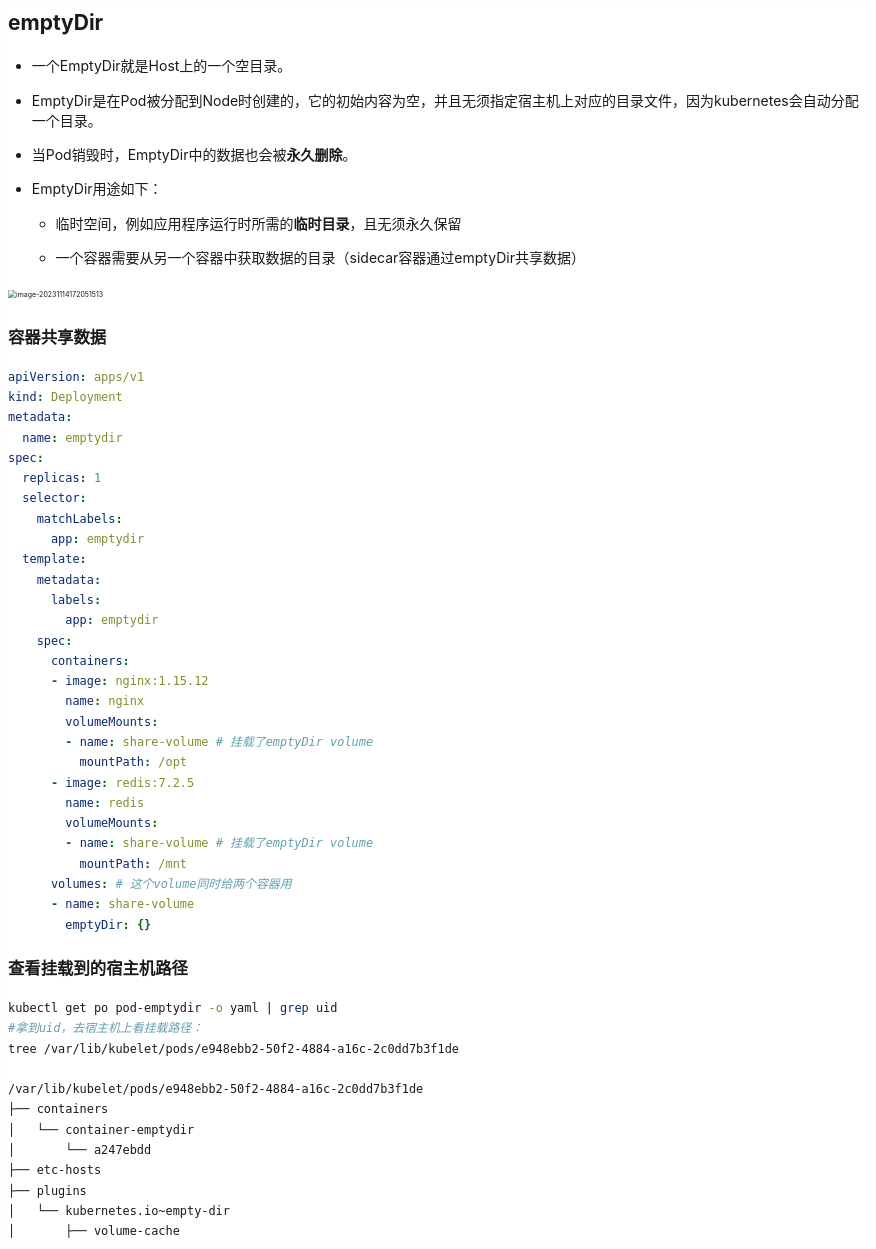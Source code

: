 ## emptyDir

- 一个EmptyDir就是Host上的一个空目录。

- EmptyDir是在Pod被分配到Node时创建的，它的初始内容为空，并且无须指定宿主机上对应的目录文件，因为kubernetes会自动分配一个目录。

- 当Pod销毁时，EmptyDir中的数据也会被**永久删除**。

- EmptyDir用途如下：

  - 临时空间，例如应用程序运行时所需的**临时目录**，且无须永久保留


  - 一个容器需要从另一个容器中获取数据的目录（sidecar容器通过emptyDir共享数据）


<img src="https://raw.githubusercontent.com/hangx969/upload-images-md/main/202311141720686.png" alt="image-20231114172051513" style="zoom:50%;" />

### 容器共享数据

~~~yaml
apiVersion: apps/v1 
kind: Deployment 
metadata: 
  name: emptydir 
spec: 
  replicas: 1
  selector: 
    matchLabels: 
      app: emptydir 
  template: 
    metadata: 
      labels: 
        app: emptydir 
    spec: 
      containers: 
      - image: nginx:1.15.12 
        name: nginx 
        volumeMounts: 
        - name: share-volume # 挂载了emptyDir volume
          mountPath: /opt  
      - image: redis:7.2.5 
        name: redis 
        volumeMounts: 
        - name: share-volume # 挂载了emptyDir volume
          mountPath: /mnt      
      volumes: # 这个volume同时给两个容器用
      - name: share-volume 
        emptyDir: {} 
~~~

### 查看挂载到的宿主机路径


```bash
kubectl get po pod-emptydir -o yaml | grep uid
#拿到uid，去宿主机上看挂载路径：
tree /var/lib/kubelet/pods/e948ebb2-50f2-4884-a16c-2c0dd7b3f1de

/var/lib/kubelet/pods/e948ebb2-50f2-4884-a16c-2c0dd7b3f1de
├── containers
│   └── container-emptydir
│       └── a247ebdd
├── etc-hosts
├── plugins
│   └── kubernetes.io~empty-dir
│       ├── volume-cache
```